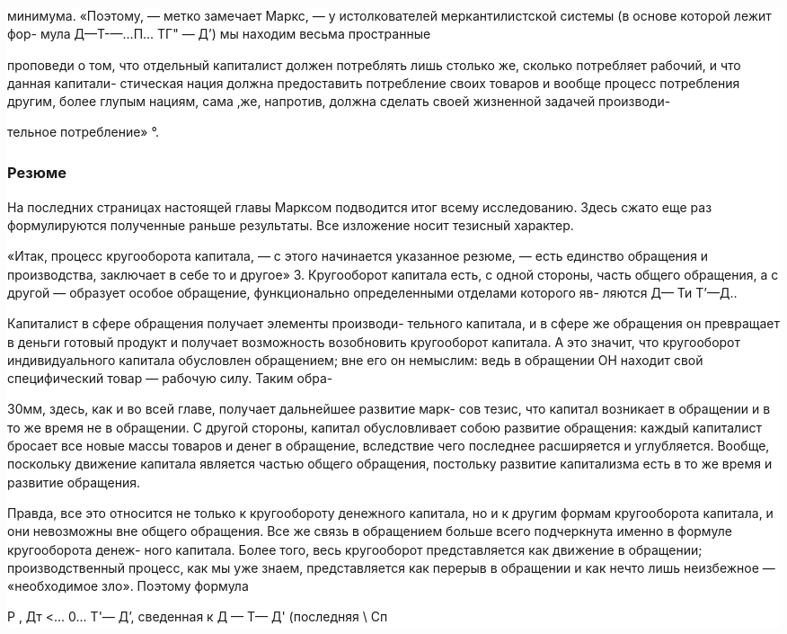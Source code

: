 минимума. «Поэтому, — метко замечает Маркс, — у истолкователей
меркантилистской системы (в основе которой лежит фор-
мула Д—Т-—...П... ТГ" — Д’) мы находим весьма пространные

проповеди о том, что отдельный капиталист должен потреблять лишь
столько же, сколько потребляет рабочий, и что данная капитали-
стическая нация должна предоставить потребление своих товаров
и вообще процесс потребления другим, более глупым нациям, сама
‚же, напротив, должна сделать своей жизненной задачей производи-

тельное потребление» °.

### Резюме

На последних страницах настоящей главы Марксом подводится
итог всему исследованию. Здесь сжато еще раз формулируются
полученные раньше результаты. Все изложение носит тезисный
характер.

«Итак, процесс кругооборота капитала, — с этого начинается
указанное резюме, — есть единство обращения и производства,
заключает в себе то и другое» 3. Кругооборот капитала есть, с одной
стороны, часть общего обращения, а с другой — образует особое
обращение, функционально определенными отделами которого яв-
ляются Д— Ти Т’—Д..

Капиталист в сфере обращения получает элементы производи-
тельного капитала, и в сфере же обращения он превращает в деньги
готовый продукт и получает возможность возобновить кругооборот
капитала. А это значит, что кругооборот индивидуального капитала
обусловлен обращением; вне его он немыслим: ведь в обращении
ОН находит свой специфический товар — рабочую силу. Таким обра-

30мм, здесь, как и во всей главе, получает дальнейшее развитие марк-
сов тезис, что капитал возникает в обращении и в то же время не
в обращении. С другой стороны, капитал обусловливает собою
развитие обращения: каждый капиталист бросает все новые массы
товаров и денег в обращение, вследствие чего последнее расширяется
и углубляется. Вообще, поскольку движение капитала является
частью общего обращения, постольку развитие капитализма есть
в то же время и развитие обращения.

Правда, все это относится не только к кругообороту денежного
капитала, но и к другим формам кругооборота капитала, и они
невозможны вне общего обращения. Все же связь в обращением
больше всего подчеркнута именно в формуле кругооборота денеж-
ного капитала. Более того, весь кругооборот представляется как
движение в обращении; производственный процесс, как мы уже
знаем, представляется как перерыв в обращении и как
нечто лишь неизбежное — «необходимое зло». Поэтому формула

Р ,
Дт <... 0... Т'— Д’, сведенная к Д — Т— Д' (последняя
\ Сп
